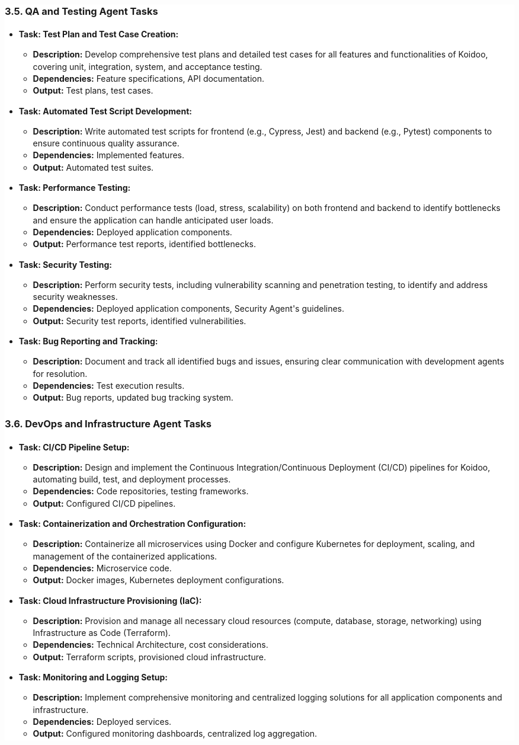 ### 3.5. QA and Testing Agent Tasks

*   **Task: Test Plan and Test Case Creation:**
    *   **Description:** Develop comprehensive test plans and detailed test cases for all features and functionalities of Koidoo, covering unit, integration, system, and acceptance testing.
    *   **Dependencies:** Feature specifications, API documentation.
    *   **Output:** Test plans, test cases.

*   **Task: Automated Test Script Development:**
    *   **Description:** Write automated test scripts for frontend (e.g., Cypress, Jest) and backend (e.g., Pytest) components to ensure continuous quality assurance.
    *   **Dependencies:** Implemented features.
    *   **Output:** Automated test suites.

*   **Task: Performance Testing:**
    *   **Description:** Conduct performance tests (load, stress, scalability) on both frontend and backend to identify bottlenecks and ensure the application can handle anticipated user loads.
    *   **Dependencies:** Deployed application components.
    *   **Output:** Performance test reports, identified bottlenecks.

*   **Task: Security Testing:**
    *   **Description:** Perform security tests, including vulnerability scanning and penetration testing, to identify and address security weaknesses.
    *   **Dependencies:** Deployed application components, Security Agent's guidelines.
    *   **Output:** Security test reports, identified vulnerabilities.

*   **Task: Bug Reporting and Tracking:**
    *   **Description:** Document and track all identified bugs and issues, ensuring clear communication with development agents for resolution.
    *   **Dependencies:** Test execution results.
    *   **Output:** Bug reports, updated bug tracking system.

### 3.6. DevOps and Infrastructure Agent Tasks

*   **Task: CI/CD Pipeline Setup:**
    *   **Description:** Design and implement the Continuous Integration/Continuous Deployment (CI/CD) pipelines for Koidoo, automating build, test, and deployment processes.
    *   **Dependencies:** Code repositories, testing frameworks.
    *   **Output:** Configured CI/CD pipelines.

*   **Task: Containerization and Orchestration Configuration:**
    *   **Description:** Containerize all microservices using Docker and configure Kubernetes for deployment, scaling, and management of the containerized applications.
    *   **Dependencies:** Microservice code.
    *   **Output:** Docker images, Kubernetes deployment configurations.

*   **Task: Cloud Infrastructure Provisioning (IaC):**
    *   **Description:** Provision and manage all necessary cloud resources (compute, database, storage, networking) using Infrastructure as Code (Terraform).
    *   **Dependencies:** Technical Architecture, cost considerations.
    *   **Output:** Terraform scripts, provisioned cloud infrastructure.

*   **Task: Monitoring and Logging Setup:**
    *   **Description:** Implement comprehensive monitoring and centralized logging solutions for all application components and infrastructure.
    *   **Dependencies:** Deployed services.
    *   **Output:** Configured monitoring dashboards, centralized log aggregation.
